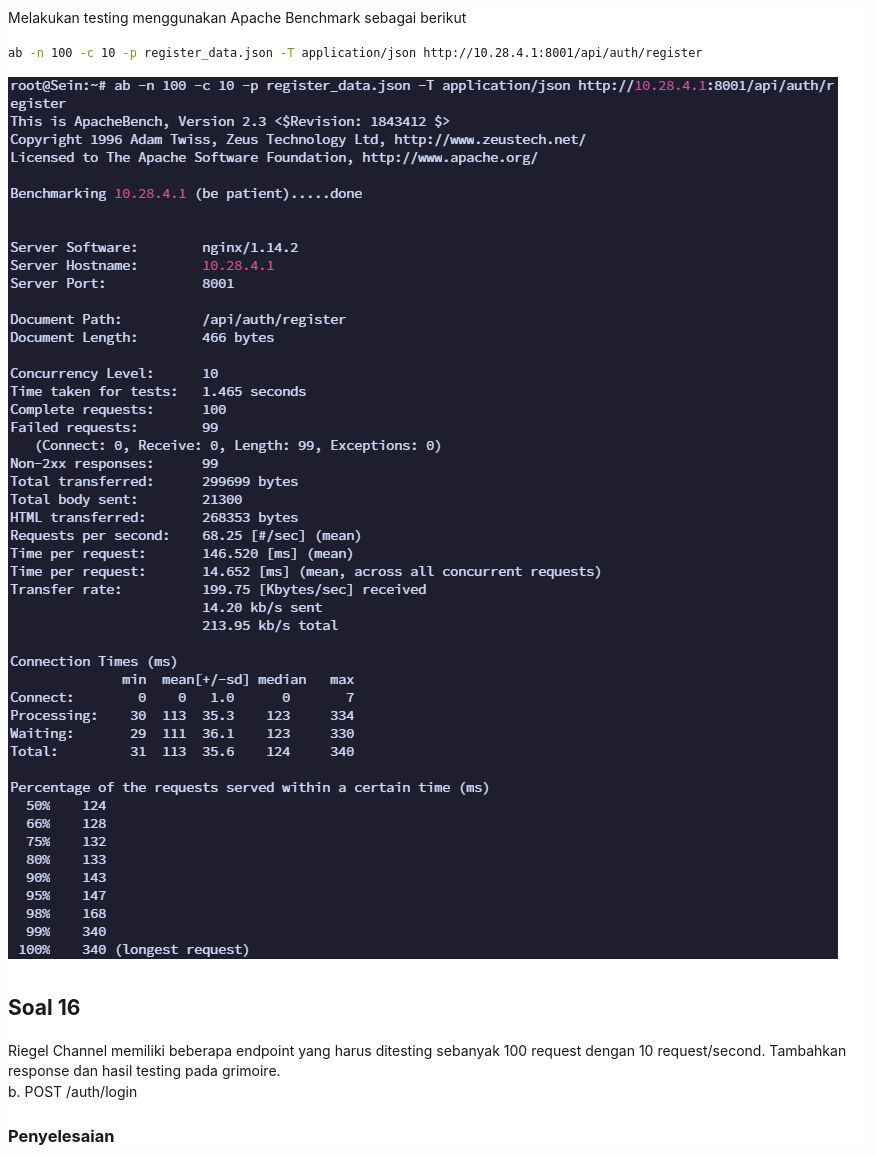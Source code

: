 Melakukan testing menggunakan Apache Benchmark sebagai berikut

```bash
ab -n 100 -c 10 -p register_data.json -T application/json http://10.28.4.1:8001/api/auth/register
```

![image](./images/15register.png)

## Soal 16
Riegel Channel memiliki beberapa endpoint yang harus ditesting sebanyak 100 request dengan 10 request/second. Tambahkan response dan hasil testing pada grimoire.<br>
b. POST /auth/login
### Penyelesaian
